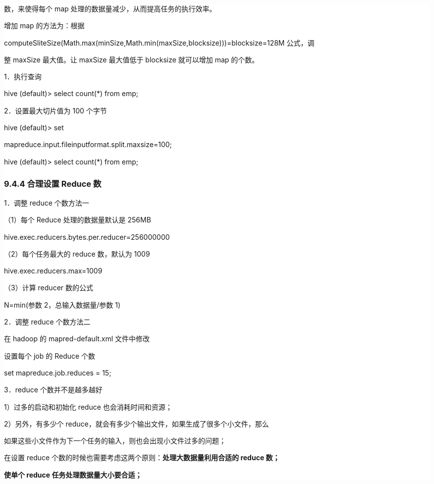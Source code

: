 数，来使得每个 map 处理的数据量减少，从而提高任务的执行效率。 

增加 map 的方法为：根据 

computeSliteSize(Math.max(minSize,Math.min(maxSize,blocksize)))=blocksize=128M 公式，调 

整 maxSize 最大值。让 maxSize 最大值低于 blocksize 就可以增加 map 的个数。 



1．执行查询 

hive (default)> select count(*) from emp; 

2．设置最大切片值为 100 个字节 

hive (default)> set  

mapreduce.input.fileinputformat.split.maxsize=100; 

hive (default)> select count(*) from emp; 





### **9.4.4** **合理设置** **Reduce** **数**



1．调整 reduce 个数方法一 

（1）每个 Reduce 处理的数据量默认是 256MB 

hive.exec.reducers.bytes.per.reducer=256000000 

（2）每个任务最大的 reduce 数，默认为 1009 

hive.exec.reducers.max=1009 

（3）计算 reducer 数的公式 

N=min(参数 2，总输入数据量/参数 1) 



2．调整 reduce 个数方法二 

在 hadoop 的 mapred-default.xml 文件中修改 

设置每个 job 的 Reduce 个数 

set mapreduce.job.reduces = 15; 



3．reduce 个数并不是越多越好 

1）过多的启动和初始化 reduce 也会消耗时间和资源； 

2）另外，有多少个 reduce，就会有多少个输出文件，如果生成了很多个小文件，那么 

如果这些小文件作为下一个任务的输入，则也会出现小文件过多的问题；

 

在设置 reduce 个数的时候也需要考虑这两个原则：**处理大数据量利用合适的 reduce 数；** 

**使单个 reduce 任务处理数据量大小要合适；**
